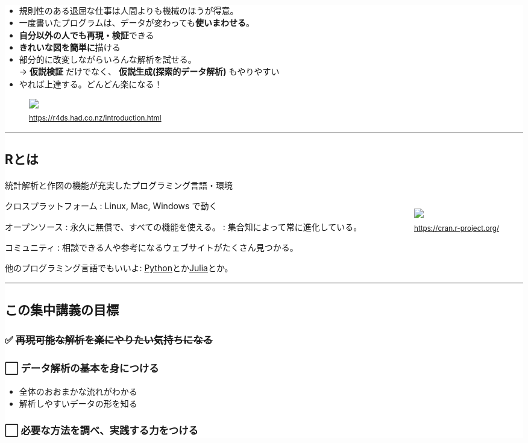 - 規則性のある退屈な仕事は人間よりも機械のほうが得意。
- 一度書いたプログラムは、データが変わっても**使いまわせる**。
- **自分以外の人でも再現・検証**できる
- **きれいな図を簡単に**描ける
- 部分的に改変しながらいろんな解析を試せる。<br>
  → **仮説検証** だけでなく、 **仮説生成(探索的データ解析)** もやりやすい
- やれば上達する。どんどん楽になる！

<figure>
<a href="https://r4ds.had.co.nz/introduction.html">
<img src="/slides/image/r4ds/data-science.png">
<figcaption><small>https://r4ds.had.co.nz/introduction.html</small></figcaption>
</a>
</figure>

---
## Rとは

統計解析と作図の機能が充実したプログラミング言語・環境

<figure style="float: right;">
<a href="https://cran.r-project.org/">
<img src="/slides/image/rstats/Rlogo.svg" height="200">
<figcaption><small>https://cran.r-project.org/</small></figcaption>
</a>
</figure>

クロスプラットフォーム
: Linux, Mac, Windows で動く

オープンソース
: 永久に無償で、すべての機能を使える。
: 集合知によって常に進化している。

コミュニティ
: 相談できる人や参考になるウェブサイトがたくさん見つかる。

他のプログラミング言語でもいいよ:
[Python](https://www.python.org/)とか[Julia](https://julialang.org/)とか。


---
## この集中講義の目標

### ✅ <del>再現可能な解析を楽にやりたい気持ちになる</del>

### ⬜ データ解析の基本を身につける

- 全体のおおまかな流れがわかる
- 解析しやすいデータの形を知る

### ⬜ 必要な方法を調べ、実践する力をつける
